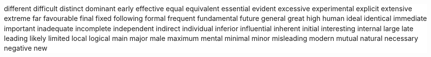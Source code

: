 different
difficult
distinct
dominant
early
effective
equal
equivalent
essential
evident
excessive
experimental
explicit
extensive
extreme
far
favourable
final
fixed
following
formal
frequent
fundamental
future
general
great
high
human
ideal
identical
immediate
important
inadequate
incomplete
independent
indirect
individual
inferior
influential
inherent
initial
interesting
internal
large
late
leading
likely
limited
local
logical
main
major
male
maximum
mental
minimal
minor
misleading
modern
mutual
natural
necessary
negative
new